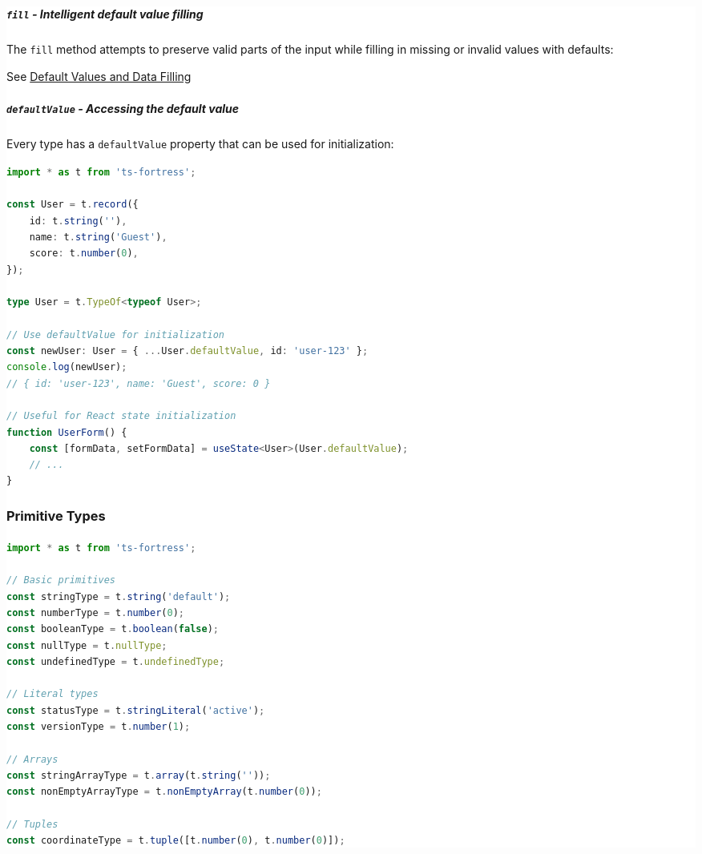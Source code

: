 ##### `fill` - Intelligent default value filling

The `fill` method attempts to preserve valid parts of the input while filling in missing or invalid values with defaults:

See [Default Values and Data Filling](#default-values-and-data-filling)

##### `defaultValue` - Accessing the default value

Every type has a `defaultValue` property that can be used for initialization:

```typescript
import * as t from 'ts-fortress';

const User = t.record({
    id: t.string(''),
    name: t.string('Guest'),
    score: t.number(0),
});

type User = t.TypeOf<typeof User>;

// Use defaultValue for initialization
const newUser: User = { ...User.defaultValue, id: 'user-123' };
console.log(newUser);
// { id: 'user-123', name: 'Guest', score: 0 }

// Useful for React state initialization
function UserForm() {
    const [formData, setFormData] = useState<User>(User.defaultValue);
    // ...
}
```

### Primitive Types

```typescript
import * as t from 'ts-fortress';

// Basic primitives
const stringType = t.string('default');
const numberType = t.number(0);
const booleanType = t.boolean(false);
const nullType = t.nullType;
const undefinedType = t.undefinedType;

// Literal types
const statusType = t.stringLiteral('active');
const versionType = t.number(1);

// Arrays
const stringArrayType = t.array(t.string(''));
const nonEmptyArrayType = t.nonEmptyArray(t.number(0));

// Tuples
const coordinateType = t.tuple([t.number(0), t.number(0)]);
```
